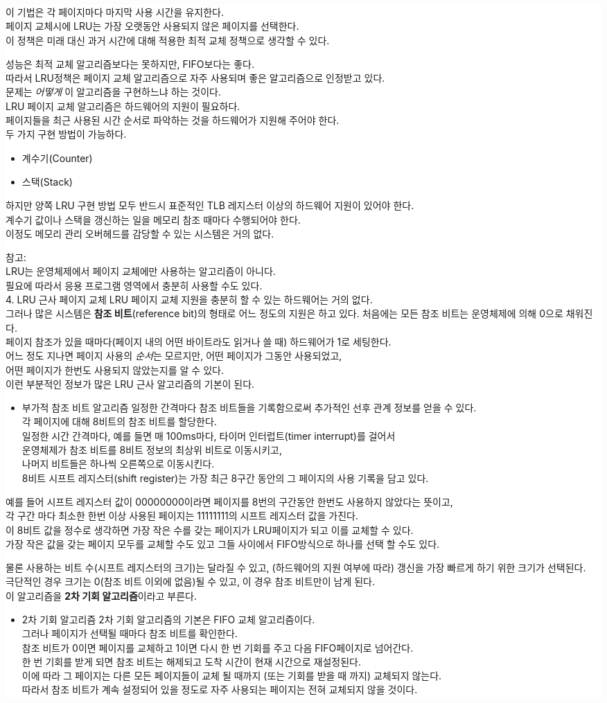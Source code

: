 
이 기법은 각 페이지마다 마지막 사용 시간을 유지한다.  
페이지 교체시에 LRU는 가장 오랫동안 사용되지 않은 페이지를 선택한다.  
이 정책은 미래 대신 과거 시간에 대해 적용한 최적 교체 정책으로 생각할 수 있다.  


성능은 최적 교체 알고리즘보다는 못하지만, FIFO보다는 좋다.  
따라서 LRU정책은 페이지 교체 알고리즘으로 자주 사용되며 좋은 알고리즘으로 인정받고 있다.  
문제는 *어떻게* 이 알고리즘을 구현하느냐 하는 것이다.  
LRU 페이지 교체 알고리즘은 하드웨어의 지원이 필요하다.  
페이지들을 최근 사용된 시간 순서로 파악하는 것을 하드웨어가 지원해 주어야 한다.  
두 가지 구현 방법이 가능하다.  

* 계수기(Counter)

* 스택(Stack)

하지만 양쪽 LRU 구현 방법 모두 반드시 표준적인 TLB 레지스터 이상의 하드웨어 지원이 있어야 한다.  
계수기 값이나 스택을 갱신하는 일을 메모리 참조 때마다 수행되어야 한다.  
이정도 메모리 관리 오버헤드를 감당할 수 있는 시스템은 거의 없다.  


참고:  
LRU는 운영체제에서 페이지 교체에만 사용하는 알고리즘이 아니다.  
필요에 따라서 응용 프로그램 영역에서 충분히 사용할 수도 있다.  
4. LRU 근사 페이지 교체
LRU 페이지 교체 지원을 충분히 할 수 있는 하드웨어는 거의 없다.  
그러나 많은 시스템은 **참조 비트**(reference bit)의 형태로 어느 정도의 지원은 하고 있다.
처음에는 모든 참조 비트는 운영체제에 의해 0으로 채워진다.  
페이지 참조가 있을 때마다(페이지 내의 어떤 바이트라도 읽거나 쓸 때) 하드웨어가 1로 세팅한다.  
어느 정도 지나면 페이지 사용의 *순서*는 모르지만, 어떤 페이지가 그동안 사용되었고,  
어떤 페이지가 한번도 사용되지 않았는지를 알 수 있다.  
이런 부분적인 정보가 많은 LRU 근사 알고리즘의 기본이 된다.  

* 부가적 참조 비트 알고리즘
일정한 간격마다 참조 비트들을 기록함으로써 추가적인 선후 관계 정보를 얻을 수 있다.  
각 페이지에 대해 8비트의 참조 비트를 할당한다.  
일정한 시간 간격마다, 예를 들면 매 100ms마다, 타이머 인터럽트(timer interrupt)를 걸어서  
운영체제가 참조 비트를 8비트 정보의 최상위 비트로 이동시키고,  
나머지 비트들은 하나씩 오른쪽으로 이동시킨다.  
8비트 시프트 레지스터(shift register)는 가장 최근 8구간 동안의 그 페이지의 사용 기록을 담고 있다.  


예를 들어 시프트 레지스터 값이 00000000이라면 페이지를 8번의 구간동안 한번도 사용하지 않았다는 뜻이고,  
각 구간 마다 최소한 한번 이상 사용된 페이지는 11111111의 시프트 레지스터 값을 가진다.  
이 8비트 값을 정수로 생각하면 가장 작은 수를 갖는 페이지가 LRU페이지가 되고 이를 교체할 수 있다.  
가장 작은 값을 갖는 페이지 모두를 교체할 수도 있고 그들 사이에서 FIFO방식으로 하나를 선택 할 수도 있다.  


물론 사용하는 비트 수(시프트 레지스터의 크기)는 달라질 수 있고, (하드웨어의 지원 여부에 따라)
갱신을 가장 빠르게 하기 위한 크기가 선택된다.  
극단적인 경우 크기는 0(참조 비트 이외에 없음)될 수 있고, 이 경우 참조 비트만이 남게 된다.  
이 알고리즘을 **2차 기회 알고리즘**이라고 부른다.

* 2차 기회 알고리즘
2차 기회 알고리즘의 기본은 FIFO 교체 알고리즘이다.  
그러나 페이지가 선택될 때마다 참조 비트를 확인한다.  
참조 비트가 0이면 페이지를 교체하고 1이면 다시 한 번 기회를 주고 다음 FIFO페이지로 넘어간다.  
한 번 기회를 받게 되면 참조 비트는 해제되고 도착 시간이 현재 시간으로 재설정된다.  
이에 따라 그 페이지는 다른 모든 페이지들이 교체 될 때까지 (또는 기회를 받을 때 까지) 교체되지 않는다.  
따라서 참조 비트가 계속 설정되어 있을 정도로 자주 사용되는 페이지는 전혀 교체되지 않을 것이다.  
